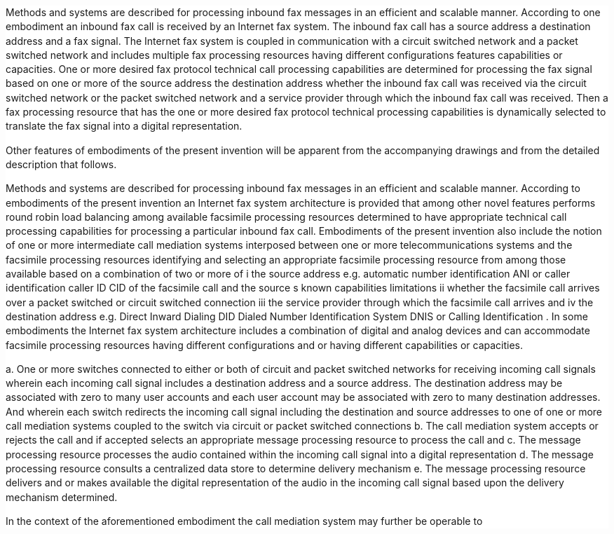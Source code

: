 Methods and systems are described for processing inbound fax messages in an efficient and scalable manner. According to one embodiment an inbound fax call is received by an Internet fax system. The inbound fax call has a source address a destination address and a fax signal. The Internet fax system is coupled in communication with a circuit switched network and a packet switched network and includes multiple fax processing resources having different configurations features capabilities or capacities. One or more desired fax protocol technical call processing capabilities are determined for processing the fax signal based on one or more of the source address the destination address whether the inbound fax call was received via the circuit switched network or the packet switched network and a service provider through which the inbound fax call was received. Then a fax processing resource that has the one or more desired fax protocol technical processing capabilities is dynamically selected to translate the fax signal into a digital representation.

Other features of embodiments of the present invention will be apparent from the accompanying drawings and from the detailed description that follows.

Methods and systems are described for processing inbound fax messages in an efficient and scalable manner. According to embodiments of the present invention an Internet fax system architecture is provided that among other novel features performs round robin load balancing among available facsimile processing resources determined to have appropriate technical call processing capabilities for processing a particular inbound fax call. Embodiments of the present invention also include the notion of one or more intermediate call mediation systems interposed between one or more telecommunications systems and the facsimile processing resources identifying and selecting an appropriate facsimile processing resource from among those available based on a combination of two or more of i the source address e.g. automatic number identification ANI or caller identification caller ID CID of the facsimile call and the source s known capabilities limitations ii whether the facsimile call arrives over a packet switched or circuit switched connection iii the service provider through which the facsimile call arrives and iv the destination address e.g. Direct Inward Dialing DID Dialed Number Identification System DNIS or Calling Identification . In some embodiments the Internet fax system architecture includes a combination of digital and analog devices and can accommodate facsimile processing resources having different configurations and or having different capabilities or capacities.

a. One or more switches connected to either or both of circuit and packet switched networks for receiving incoming call signals wherein each incoming call signal includes a destination address and a source address. The destination address may be associated with zero to many user accounts and each user account may be associated with zero to many destination addresses. And wherein each switch redirects the incoming call signal including the destination and source addresses to one of one or more call mediation systems coupled to the switch via circuit or packet switched connections b. The call mediation system accepts or rejects the call and if accepted selects an appropriate message processing resource to process the call and c. The message processing resource processes the audio contained within the incoming call signal into a digital representation d. The message processing resource consults a centralized data store to determine delivery mechanism e. The message processing resource delivers and or makes available the digital representation of the audio in the incoming call signal based upon the delivery mechanism determined.

In the context of the aforementioned embodiment the call mediation system may further be operable to 

